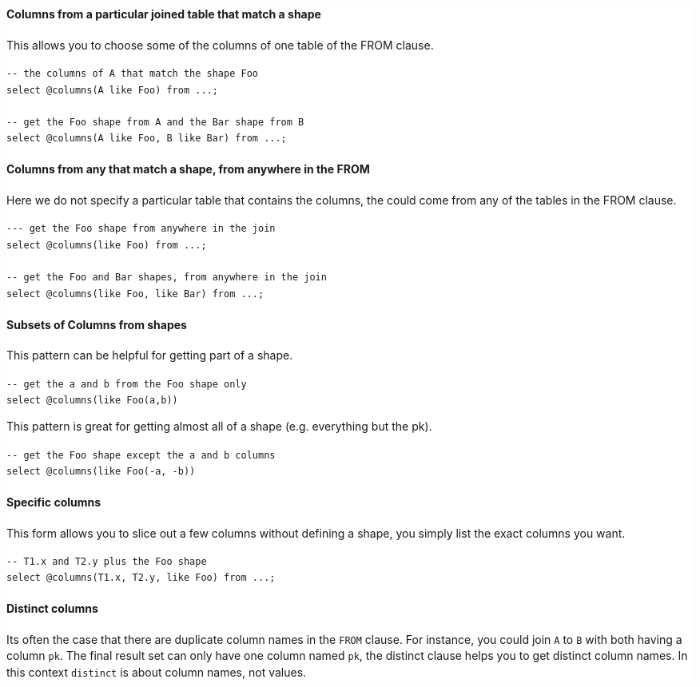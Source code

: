 #### Columns from a particular joined table that match a shape

This allows you to choose some of the columns of one table of the FROM clause.

```
-- the columns of A that match the shape Foo
select @columns(A like Foo) from ...;

-- get the Foo shape from A and the Bar shape from B
select @columns(A like Foo, B like Bar) from ...;
```

#### Columns from any that match a shape, from anywhere in the FROM

Here we do not specify a particular table that contains the columns,
the could come from any of the tables in the FROM clause.

```
--- get the Foo shape from anywhere in the join
select @columns(like Foo) from ...;

-- get the Foo and Bar shapes, from anywhere in the join
select @columns(like Foo, like Bar) from ...;
```

#### Subsets of Columns from shapes

This pattern can be helpful for getting part of a shape.
```
-- get the a and b from the Foo shape only
select @columns(like Foo(a,b))
```

This pattern is great for getting almost all of a shape (e.g. everything but the pk).

```
-- get the Foo shape except the a and b columns
select @columns(like Foo(-a, -b))
```

#### Specific columns

This form allows you to slice out a few columns without defining a shape, you
simply list the exact columns you want.

```
-- T1.x and T2.y plus the Foo shape
select @columns(T1.x, T2.y, like Foo) from ...;
```

#### Distinct columns

Its often the case that there are duplicate column names in the `FROM` clause.
For instance, you could join `A` to `B` with both having a column `pk`. The
final result set can only have one column named `pk`, the distinct clause
helps you to get distinct column names.  In this context `distinct` is about
column names, not values.

